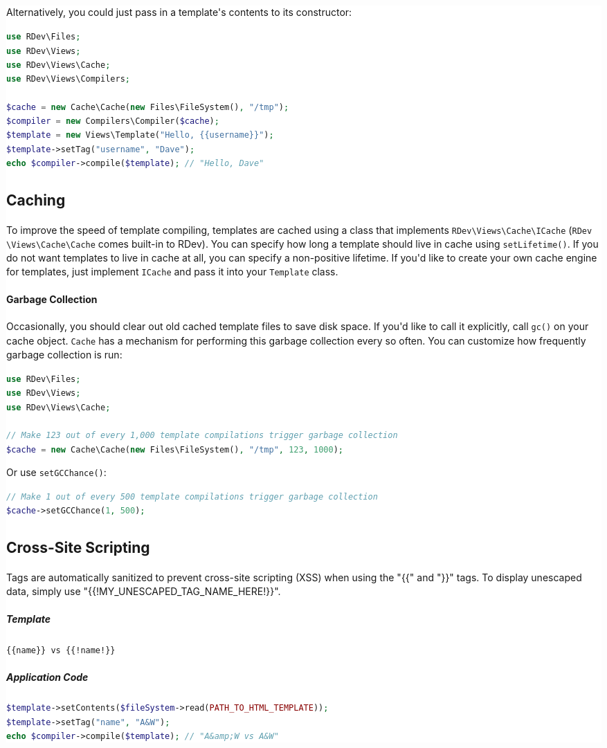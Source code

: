 Alternatively, you could just pass in a template's contents to its constructor:
```php
use RDev\Files;
use RDev\Views;
use RDev\Views\Cache;
use RDev\Views\Compilers;

$cache = new Cache\Cache(new Files\FileSystem(), "/tmp");
$compiler = new Compilers\Compiler($cache);
$template = new Views\Template("Hello, {{username}}");
$template->setTag("username", "Dave");
echo $compiler->compile($template); // "Hello, Dave"
```

## Caching
To improve the speed of template compiling, templates are cached using a class that implements `RDev\Views\Cache\ICache` (`RDev\Views\Cache\Cache` comes built-in to RDev).  You can specify how long a template should live in cache using `setLifetime()`.  If you do not want templates to live in cache at all, you can specify a non-positive lifetime.  If you'd like to create your own cache engine for templates, just implement `ICache` and pass it into your `Template` class.

#### Garbage Collection
Occasionally, you should clear out old cached template files to save disk space.  If you'd like to call it explicitly, call `gc()` on your cache object.  `Cache` has a mechanism for performing this garbage collection every so often.  You can customize how frequently garbage collection is run:
 
```php
use RDev\Files;
use RDev\Views;
use RDev\Views\Cache;

// Make 123 out of every 1,000 template compilations trigger garbage collection
$cache = new Cache\Cache(new Files\FileSystem(), "/tmp", 123, 1000);
```
Or use `setGCChance()`:
```php
// Make 1 out of every 500 template compilations trigger garbage collection
$cache->setGCChance(1, 500);
```

## Cross-Site Scripting
Tags are automatically sanitized to prevent cross-site scripting (XSS) when using the "{{" and "}}" tags.  To display unescaped data, simply use "{{!MY_UNESCAPED_TAG_NAME_HERE!}}".
##### Template
```
{{name}} vs {{!name!}}
```
##### Application Code
```php
$template->setContents($fileSystem->read(PATH_TO_HTML_TEMPLATE));
$template->setTag("name", "A&W");
echo $compiler->compile($template); // "A&amp;W vs A&W"
```
